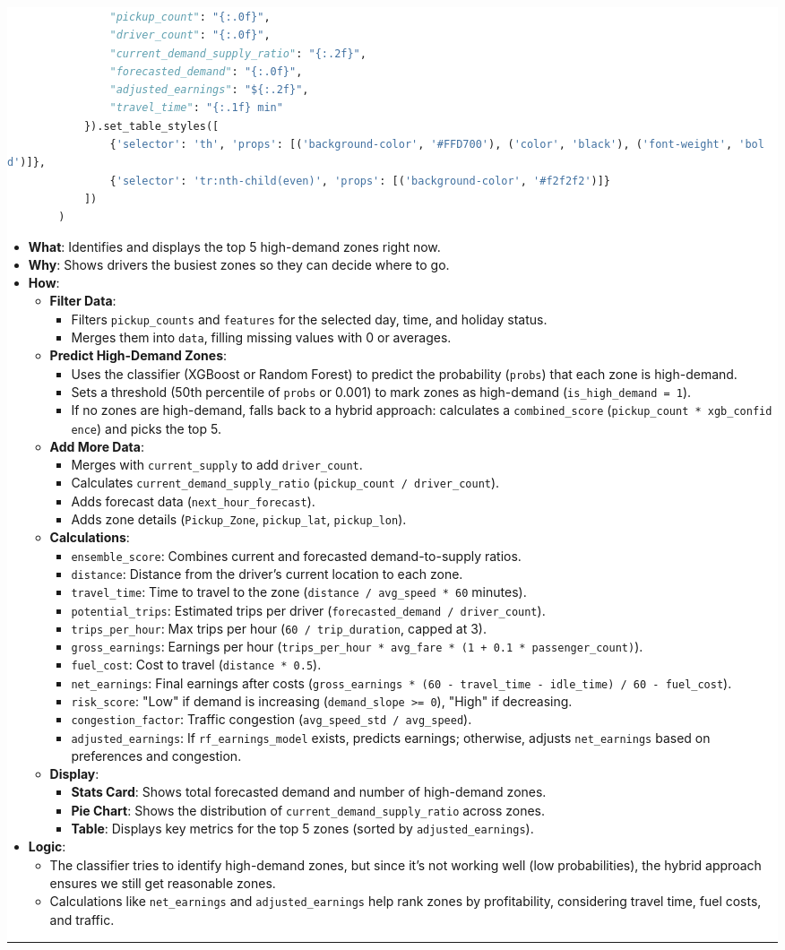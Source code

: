 ```python
                "pickup_count": "{:.0f}",
                "driver_count": "{:.0f}",
                "current_demand_supply_ratio": "{:.2f}",
                "forecasted_demand": "{:.0f}",
                "adjusted_earnings": "${:.2f}",
                "travel_time": "{:.1f} min"
            }).set_table_styles([
                {'selector': 'th', 'props': [('background-color', '#FFD700'), ('color', 'black'), ('font-weight', 'bold')]},
                {'selector': 'tr:nth-child(even)', 'props': [('background-color', '#f2f2f2')]}
            ])
        )
```
- **What**: Identifies and displays the top 5 high-demand zones right now.
- **Why**: Shows drivers the busiest zones so they can decide where to go.
- **How**:
  - **Filter Data**:
    - Filters `pickup_counts` and `features` for the selected day, time, and holiday status.
    - Merges them into `data`, filling missing values with 0 or averages.
  - **Predict High-Demand Zones**:
    - Uses the classifier (XGBoost or Random Forest) to predict the probability (`probs`) that each zone is high-demand.
    - Sets a threshold (50th percentile of `probs` or 0.001) to mark zones as high-demand (`is_high_demand = 1`).
    - If no zones are high-demand, falls back to a hybrid approach: calculates a `combined_score` (`pickup_count * xgb_confidence`) and picks the top 5.
  - **Add More Data**:
    - Merges with `current_supply` to add `driver_count`.
    - Calculates `current_demand_supply_ratio` (`pickup_count / driver_count`).
    - Adds forecast data (`next_hour_forecast`).
    - Adds zone details (`Pickup_Zone`, `pickup_lat`, `pickup_lon`).
  - **Calculations**:
    - `ensemble_score`: Combines current and forecasted demand-to-supply ratios.
    - `distance`: Distance from the driver’s current location to each zone.
    - `travel_time`: Time to travel to the zone (`distance / avg_speed * 60` minutes).
    - `potential_trips`: Estimated trips per driver (`forecasted_demand / driver_count`).
    - `trips_per_hour`: Max trips per hour (`60 / trip_duration`, capped at 3).
    - `gross_earnings`: Earnings per hour (`trips_per_hour * avg_fare * (1 + 0.1 * passenger_count)`).
    - `fuel_cost`: Cost to travel (`distance * 0.5`).
    - `net_earnings`: Final earnings after costs (`gross_earnings * (60 - travel_time - idle_time) / 60 - fuel_cost`).
    - `risk_score`: "Low" if demand is increasing (`demand_slope >= 0`), "High" if decreasing.
    - `congestion_factor`: Traffic congestion (`avg_speed_std / avg_speed`).
    - `adjusted_earnings`: If `rf_earnings_model` exists, predicts earnings; otherwise, adjusts `net_earnings` based on preferences and congestion.
  - **Display**:
    - **Stats Card**: Shows total forecasted demand and number of high-demand zones.
    - **Pie Chart**: Shows the distribution of `current_demand_supply_ratio` across zones.
    - **Table**: Displays key metrics for the top 5 zones (sorted by `adjusted_earnings`).
- **Logic**:
  - The classifier tries to identify high-demand zones, but since it’s not working well (low probabilities), the hybrid approach ensures we still get reasonable zones.
  - Calculations like `net_earnings` and `adjusted_earnings` help rank zones by profitability, considering travel time, fuel costs, and traffic.

---